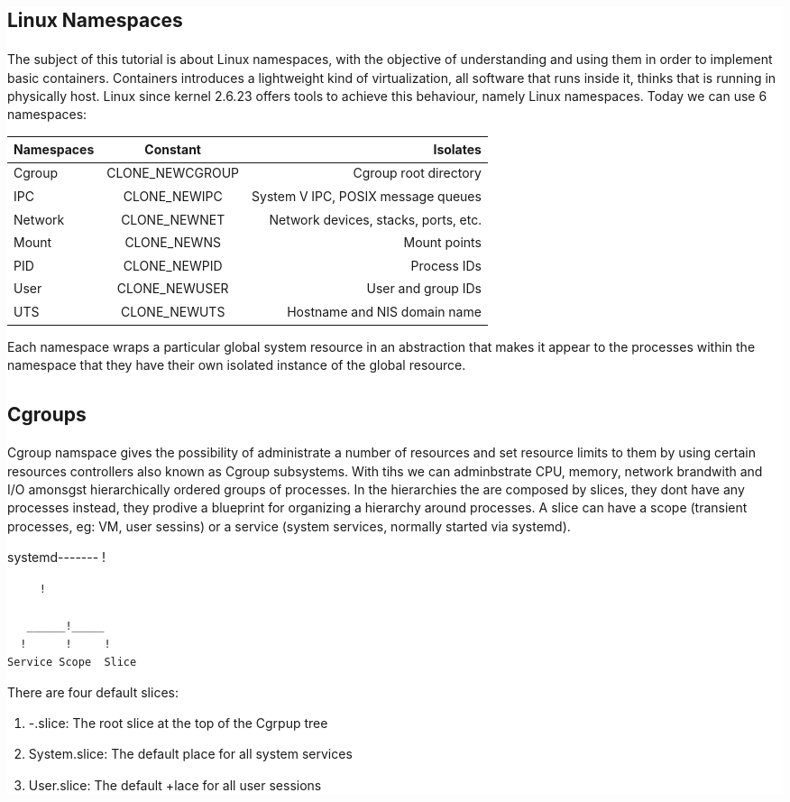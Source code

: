 ## Linux Namespaces

The subject of this tutorial is about Linux namespaces, with the objective of understanding and using them in order to implement basic containers. Containers introduces a lightweight kind of virtualization,
all software that runs inside it, thinks that is running in physically host. Linux since kernel 2.6.23 offers tools to achieve this behaviour, namely Linux namespaces. Today we can use 6 namespaces:


| Namespaces        | Constant           | Isolates  |
| ------------- |:-------------:| -----:|
| Cgroup    | CLONE_NEWCGROUP | Cgroup root directory  |
| IPC    | CLONE_NEWIPC | System V IPC, POSIX message queues  |
| Network    | CLONE_NEWNET | Network devices, stacks, ports, etc.  |
| Mount    | CLONE_NEWNS | Mount points  |
| PID |  CLONE_NEWPID | Process IDs  |
| User |  CLONE_NEWUSER | User and group IDs  |
| UTS | CLONE_NEWUTS  | Hostname and NIS domain name  |

Each namespace wraps a particular global system resource in an abstraction that makes it appear to the processes within the namespace that they have their own isolated instance of the global resource.


## Cgroups

Cgroup namspace gives the possibility of administrate a number of resources and set resource limits to them by using certain resources controllers also known as  Cgroup subsystems.
With tihs we can adminbstrate CPU, memory, network brandwith and I/O amonsgst hierarchically ordered groups of processes. In the hierarchies the are composed by slices, they dont have any 
processes instead, they prodive a blueprint for organizing a hierarchy around processes. A slice can have a scope (transient processes, eg: VM, user sessins) or a service (system services, normally started via systemd).


systemd-------
	     !
         
	     !
         
       ______!_____
      !      !	   !
    Service Scope  Slice

There are four default slices:

1) -.slice: The root slice at the top of the Cgrpup tree

2) System.slice: The default place for all system services

3) User.slice: The default +lace for all user sessions
